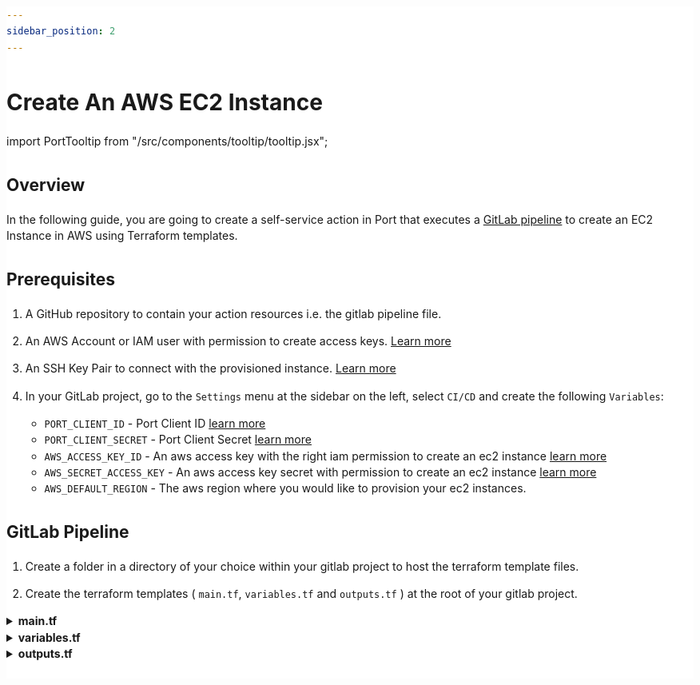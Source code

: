 ```yaml
---
sidebar_position: 2
---
```


# Create An AWS EC2 Instance

import PortTooltip from "/src/components/tooltip/tooltip.jsx";

## Overview

In the following guide, you are going to create a self-service action in Port that executes a [GitLab pipeline](/create-self-service-experiences/setup-backend/gitlab-pipeline/) to create an EC2 Instance in AWS using Terraform templates.

## Prerequisites
1. A GitHub repository to contain your action resources i.e. the gitlab pipeline file.

2. An AWS Account or IAM user with permission to create access keys. [Learn more](https://docs.aws.amazon.com/IAM/latest/UserGuide/id_credentials_access-keys.html)

3. An SSH Key Pair to connect with the provisioned instance. [Learn more](https://docs.aws.amazon.com/AWSEC2/latest/UserGuide/create-key-pairs.html#having-ec2-create-your-key-pair)

4. In your GitLab project, go to the `Settings` menu at the sidebar on the left, select `CI/CD` and create the following `Variables`:
    * `PORT_CLIENT_ID` - Port Client ID [learn more](https://docs.getport.io/build-your-software-catalog/sync-data-to-catalog/api/#get-api-token)
    * `PORT_CLIENT_SECRET` - Port Client Secret [learn more](https://docs.getport.io/build-your-software-catalog/sync-data-to-catalog/api/#get-api-token)
    * `AWS_ACCESS_KEY_ID` - An aws access key with the right iam permission to create an ec2 instance [learn more](https://docs.aws.amazon.com/IAM/latest/UserGuide/id_credentials_access-keys.html)
    * `AWS_SECRET_ACCESS_KEY` - An aws access key secret with permission to create an ec2 instance [learn more](https://docs.aws.amazon.com/IAM/latest/UserGuide/id_credentials_access-keys.html)
    * `AWS_DEFAULT_REGION` - The aws region where you would like to provision your ec2 instances.


## GitLab Pipeline

1. Create a folder in a directory of your choice within your gitlab project to host the terraform template files.

2. Create the terraform templates ( `main.tf`, `variables.tf` and `outputs.tf` ) at the root of your gitlab project.

<details><summary><b>main.tf</b></summary></details>

<details><summary><b>variables.tf</b></summary></details>

<details><summary><b>outputs.tf</b></summary></details>

<br />
